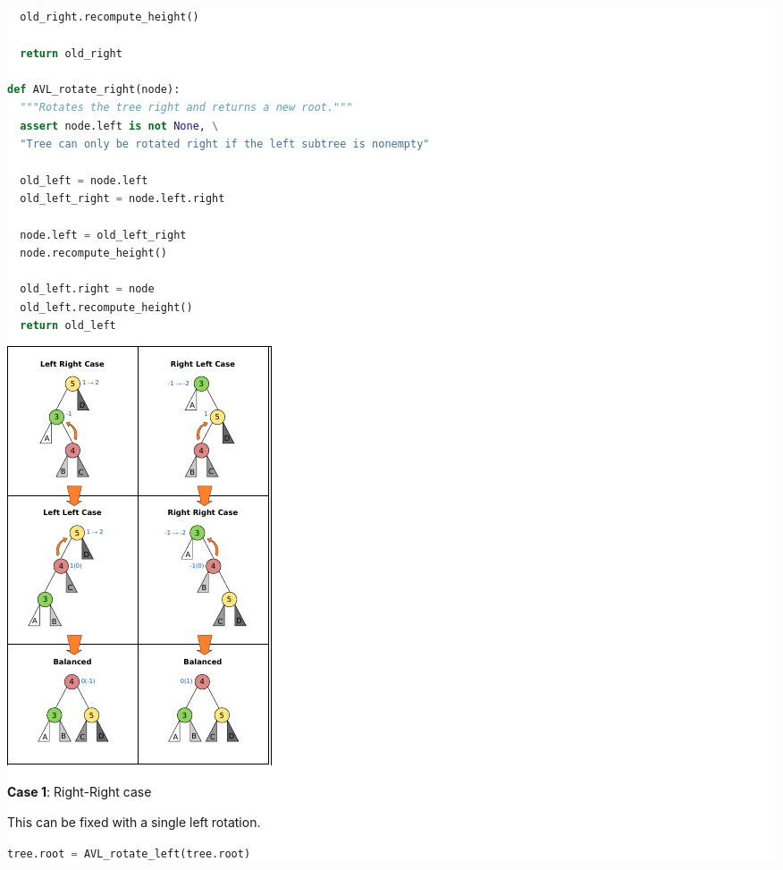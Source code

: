 ```python
  old_right.recompute_height()

  return old_right

def AVL_rotate_right(node):
  """Rotates the tree right and returns a new root."""
  assert node.left is not None, \
  "Tree can only be rotated right if the left subtree is nonempty"

  old_left = node.left
  old_left_right = node.left.right

  node.left = old_left_right
  node.recompute_height()

  old_left.right = node
  old_left.recompute_height()
  return old_left
```

![AVL Rotations](AVLTreeRebalancing.pdf)

__Case 1__: Right-Right case

This can be fixed with a single left rotation.

```python
tree.root = AVL_rotate_left(tree.root)
```
